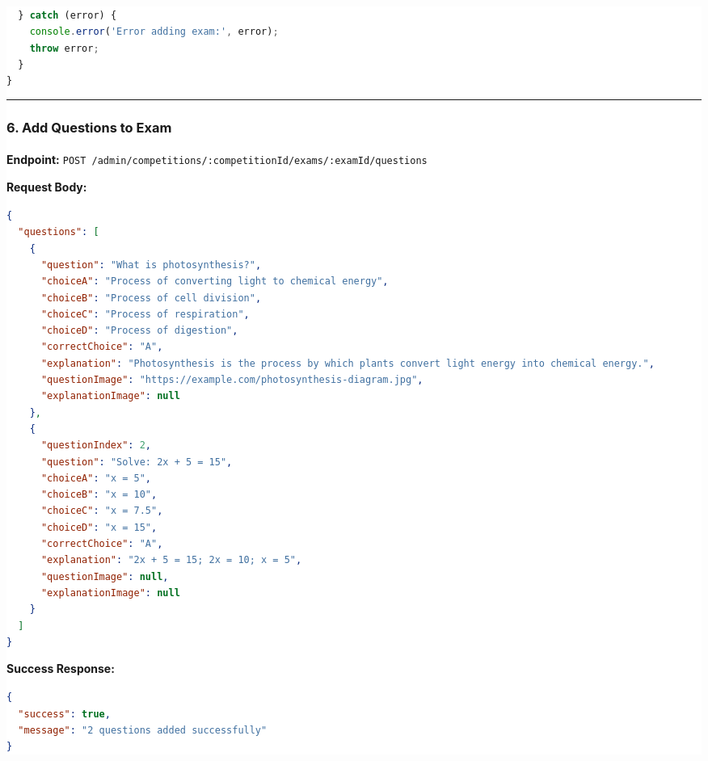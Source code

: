 ```javascript
  } catch (error) {
    console.error('Error adding exam:', error);
    throw error;
  }
}
```

---

### 6. Add Questions to Exam

**Endpoint:** `POST /admin/competitions/:competitionId/exams/:examId/questions`

**Request Body:**
```json
{
  "questions": [
    {
      "question": "What is photosynthesis?",
      "choiceA": "Process of converting light to chemical energy",
      "choiceB": "Process of cell division",
      "choiceC": "Process of respiration",
      "choiceD": "Process of digestion",
      "correctChoice": "A",
      "explanation": "Photosynthesis is the process by which plants convert light energy into chemical energy.",
      "questionImage": "https://example.com/photosynthesis-diagram.jpg",
      "explanationImage": null
    },
    {
      "questionIndex": 2,
      "question": "Solve: 2x + 5 = 15",
      "choiceA": "x = 5",
      "choiceB": "x = 10",
      "choiceC": "x = 7.5",
      "choiceD": "x = 15",
      "correctChoice": "A",
      "explanation": "2x + 5 = 15; 2x = 10; x = 5",
      "questionImage": null,
      "explanationImage": null
    }
  ]
}
```

**Success Response:**
```json
{
  "success": true,
  "message": "2 questions added successfully"
}
```
